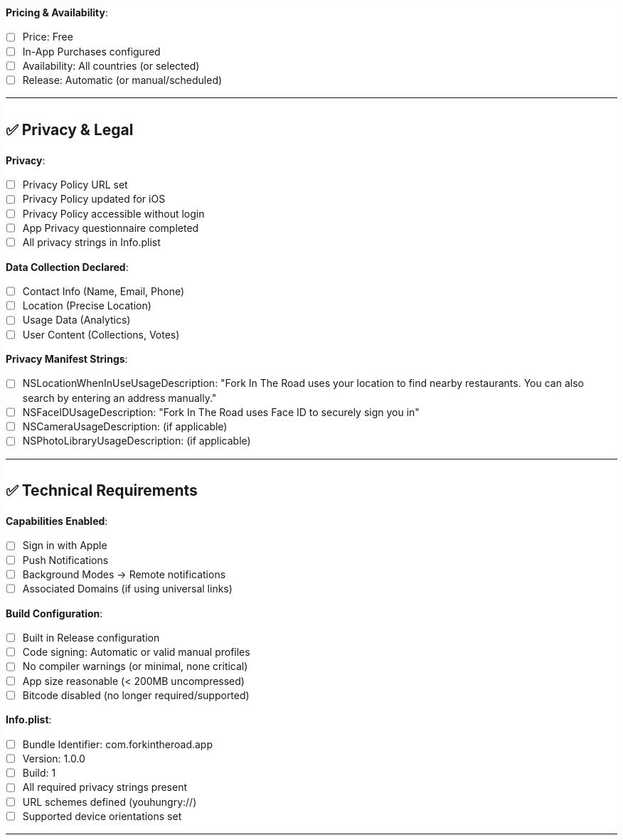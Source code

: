**Pricing & Availability**:

- [ ] Price: Free
- [ ] In-App Purchases configured
- [ ] Availability: All countries (or selected)
- [ ] Release: Automatic (or manual/scheduled)

---

## ✅ Privacy & Legal

**Privacy**:

- [ ] Privacy Policy URL set
- [ ] Privacy Policy updated for iOS
- [ ] Privacy Policy accessible without login
- [ ] App Privacy questionnaire completed
- [ ] All privacy strings in Info.plist

**Data Collection Declared**:

- [ ] Contact Info (Name, Email, Phone)
- [ ] Location (Precise Location)
- [ ] Usage Data (Analytics)
- [ ] User Content (Collections, Votes)

**Privacy Manifest Strings**:

- [ ] NSLocationWhenInUseUsageDescription: "Fork In The Road uses your location to find nearby restaurants. You can also search by entering an address manually."
- [ ] NSFaceIDUsageDescription: "Fork In The Road uses Face ID to securely sign you in"
- [ ] NSCameraUsageDescription: (if applicable)
- [ ] NSPhotoLibraryUsageDescription: (if applicable)

---

## ✅ Technical Requirements

**Capabilities Enabled**:

- [ ] Sign in with Apple
- [ ] Push Notifications
- [ ] Background Modes → Remote notifications
- [ ] Associated Domains (if using universal links)

**Build Configuration**:

- [ ] Built in Release configuration
- [ ] Code signing: Automatic or valid manual profiles
- [ ] No compiler warnings (or minimal, none critical)
- [ ] App size reasonable (< 200MB uncompressed)
- [ ] Bitcode disabled (no longer required/supported)

**Info.plist**:

- [ ] Bundle Identifier: com.forkintheroad.app
- [ ] Version: 1.0.0
- [ ] Build: 1
- [ ] All required privacy strings present
- [ ] URL schemes defined (youhungry://)
- [ ] Supported device orientations set

---